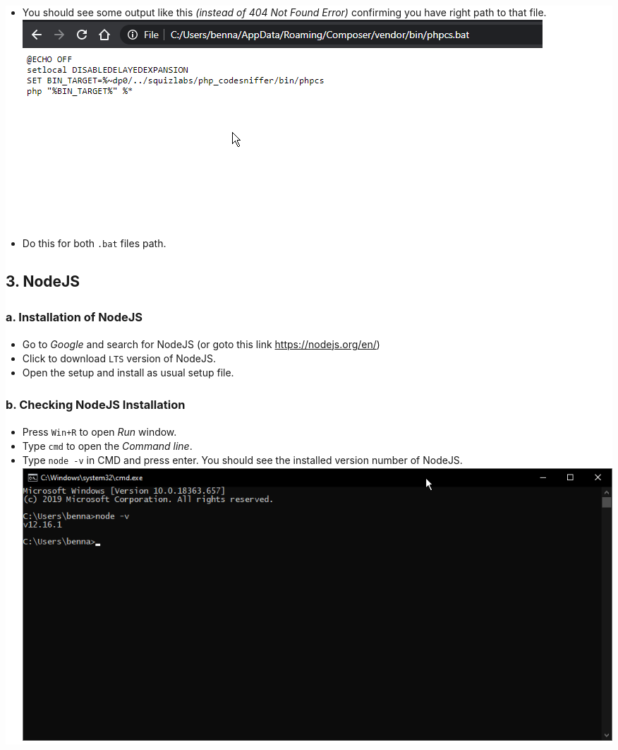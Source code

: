 * You should see some output like this *(instead of 404 Not Found Error)* confirming you have right path to that file.![](2020-03-02-18-48-42.png)
* Do this for both `.bat` files path.

## 3. NodeJS

### a. Installation of NodeJS

* Go to *Google* and search for NodeJS (or goto this link https://nodejs.org/en/)
* Click to download `LTS` version of NodeJS.
* Open the setup and install as usual setup file.

### b. Checking NodeJS Installation

* Press `Win+R` to open *Run* window.
* Type `cmd` to open the *Command line*.
* Type `node -v` in CMD and press enter. You should see the installed version number of NodeJS. ![](2020-03-02-19-00-49.png)

